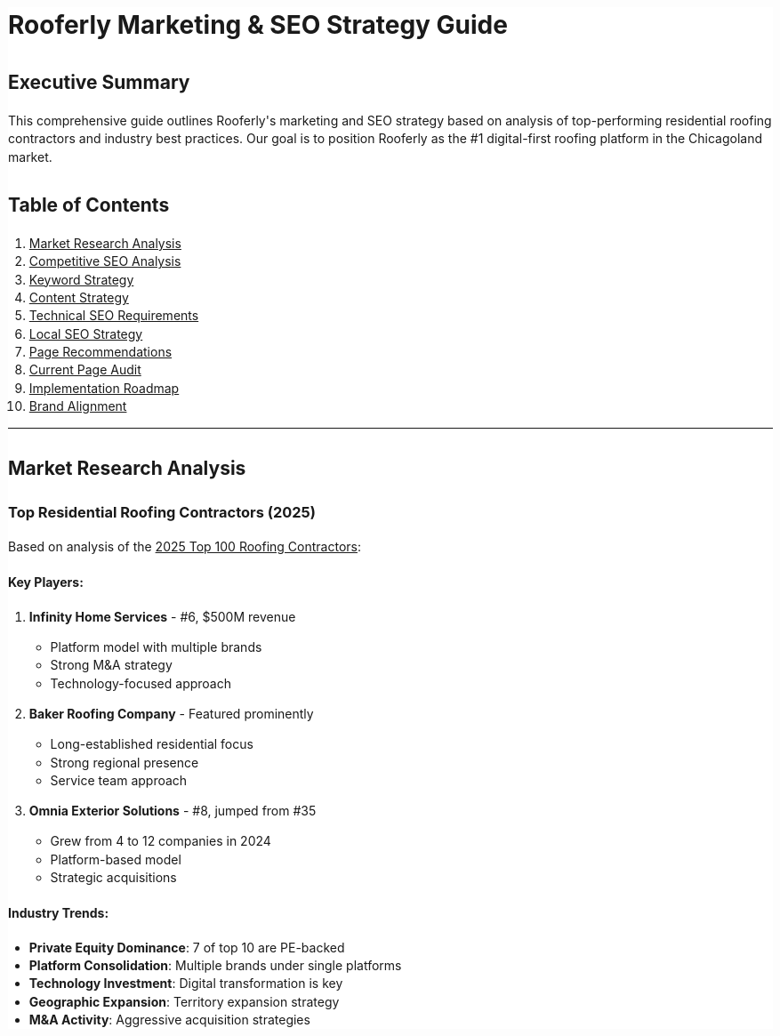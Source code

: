# Rooferly Marketing & SEO Strategy Guide

## Executive Summary

This comprehensive guide outlines Rooferly's marketing and SEO strategy based on analysis of top-performing residential roofing contractors and industry best practices. Our goal is to position Rooferly as the #1 digital-first roofing platform in the Chicagoland market.

## Table of Contents

1. [Market Research Analysis](#market-research-analysis)
2. [Competitive SEO Analysis](#competitive-seo-analysis)
3. [Keyword Strategy](#keyword-strategy)
4. [Content Strategy](#content-strategy)
5. [Technical SEO Requirements](#technical-seo-requirements)
6. [Local SEO Strategy](#local-seo-strategy)
7. [Page Recommendations](#page-recommendations)
8. [Current Page Audit](#current-page-audit)
9. [Implementation Roadmap](#implementation-roadmap)
10. [Brand Alignment](#brand-alignment)

---

## Market Research Analysis

### Top Residential Roofing Contractors (2025)

Based on analysis of the [2025 Top 100 Roofing Contractors](https://www.roofingcontractor.com/articles/101123-exclusive-2025s-top-100-roofing-contractors):

#### Key Players:
1. **Infinity Home Services** - #6, $500M revenue
   - Platform model with multiple brands
   - Strong M&A strategy
   - Technology-focused approach

2. **Baker Roofing Company** - Featured prominently
   - Long-established residential focus
   - Strong regional presence
   - Service team approach

3. **Omnia Exterior Solutions** - #8, jumped from #35
   - Grew from 4 to 12 companies in 2024
   - Platform-based model
   - Strategic acquisitions

#### Industry Trends:
- **Private Equity Dominance**: 7 of top 10 are PE-backed
- **Platform Consolidation**: Multiple brands under single platforms
- **Technology Investment**: Digital transformation is key
- **Geographic Expansion**: Territory expansion strategy
- **M&A Activity**: Aggressive acquisition strategies

